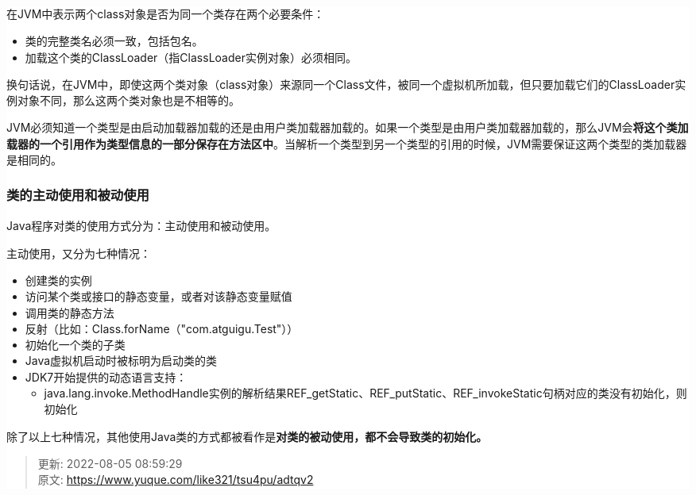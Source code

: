 
在JVM中表示两个class对象是否为同一个类存在两个必要条件：

+ 类的完整类名必须一致，包括包名。
+ 加载这个类的ClassLoader（指ClassLoader实例对象）必须相同。



换句话说，在JVM中，即使这两个类对象（class对象）来源同一个Class文件，被同一个虚拟机所加载，但只要加载它们的ClassLoader实例对象不同，那么这两个类对象也是不相等的。



JVM必须知道一个类型是由启动加载器加载的还是由用户类加载器加载的。如果一个类型是由用户类加载器加载的，那么JVM会**将这个类加载器的一个引用作为类型信息的一部分保存在方法区中**。当解析一个类型到另一个类型的引用的时候，JVM需要保证这两个类型的类加载器是相同的。



### 类的主动使用和被动使用


Java程序对类的使用方式分为：主动使用和被动使用。

  
主动使用，又分为七种情况：

+ 创建类的实例
+ 访问某个类或接口的静态变量，或者对该静态变量赋值
+ 调用类的静态方法
+ 反射（比如：Class.forName（"com.atguigu.Test"））
+ 初始化一个类的子类
+ Java虚拟机启动时被标明为启动类的类
+ JDK7开始提供的动态语言支持：
    - java.lang.invoke.MethodHandle实例的解析结果REF_getStatic、REF_putStatic、REF_invokeStatic句柄对应的类没有初始化，则初始化



除了以上七种情况，其他使用Java类的方式都被看作是**对类的被动使用，都不会导致类的初始化。**



> 更新: 2022-08-05 08:59:29  
> 原文: <https://www.yuque.com/like321/tsu4pu/adtqv2>